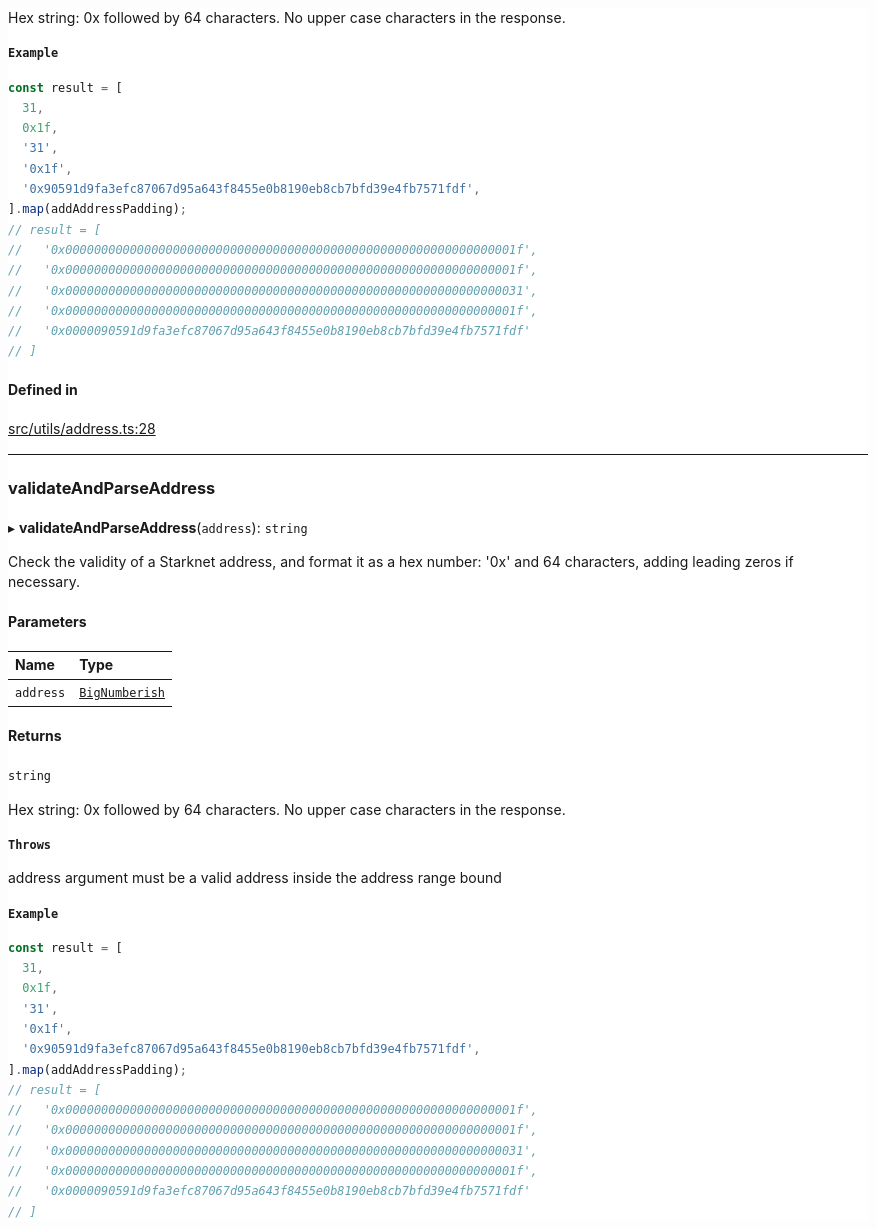 Hex string: 0x followed by 64 characters. No upper case characters in the response.

**`Example`**

```typescript
const result = [
  31,
  0x1f,
  '31',
  '0x1f',
  '0x90591d9fa3efc87067d95a643f8455e0b8190eb8cb7bfd39e4fb7571fdf',
].map(addAddressPadding);
// result = [
//   '0x000000000000000000000000000000000000000000000000000000000000001f',
//   '0x000000000000000000000000000000000000000000000000000000000000001f',
//   '0x0000000000000000000000000000000000000000000000000000000000000031',
//   '0x000000000000000000000000000000000000000000000000000000000000001f',
//   '0x0000090591d9fa3efc87067d95a643f8455e0b8190eb8cb7bfd39e4fb7571fdf'
// ]
```

#### Defined in

[src/utils/address.ts:28](https://github.com/starknet-io/starknet.js/blob/v7.6.2/src/utils/address.ts#L28)

---

### validateAndParseAddress

▸ **validateAndParseAddress**(`address`): `string`

Check the validity of a Starknet address, and format it as a hex number: '0x' and 64 characters, adding leading zeros if necessary.

#### Parameters

| Name      | Type                                               |
| :-------- | :------------------------------------------------- |
| `address` | [`BigNumberish`](namespaces/types.md#bignumberish) |

#### Returns

`string`

Hex string: 0x followed by 64 characters. No upper case characters in the response.

**`Throws`**

address argument must be a valid address inside the address range bound

**`Example`**

```typescript
const result = [
  31,
  0x1f,
  '31',
  '0x1f',
  '0x90591d9fa3efc87067d95a643f8455e0b8190eb8cb7bfd39e4fb7571fdf',
].map(addAddressPadding);
// result = [
//   '0x000000000000000000000000000000000000000000000000000000000000001f',
//   '0x000000000000000000000000000000000000000000000000000000000000001f',
//   '0x0000000000000000000000000000000000000000000000000000000000000031',
//   '0x000000000000000000000000000000000000000000000000000000000000001f',
//   '0x0000090591d9fa3efc87067d95a643f8455e0b8190eb8cb7bfd39e4fb7571fdf'
// ]
```
